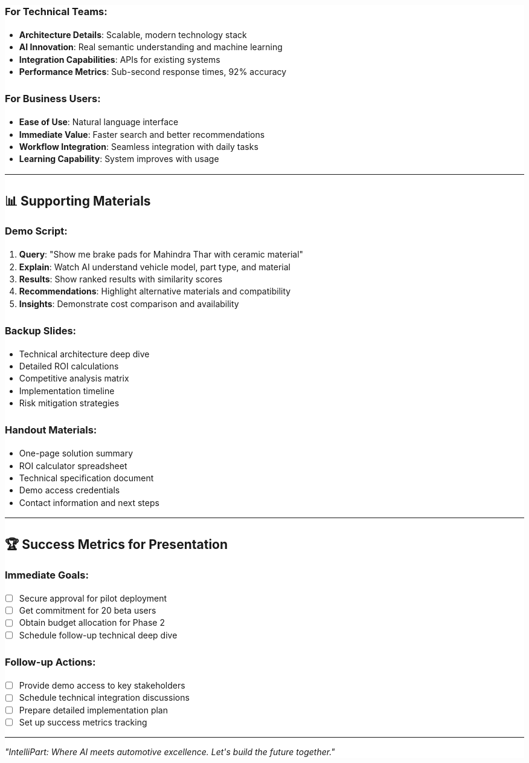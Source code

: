 ### For Technical Teams:
- **Architecture Details**: Scalable, modern technology stack
- **AI Innovation**: Real semantic understanding and machine learning
- **Integration Capabilities**: APIs for existing systems
- **Performance Metrics**: Sub-second response times, 92% accuracy

### For Business Users:
- **Ease of Use**: Natural language interface
- **Immediate Value**: Faster search and better recommendations
- **Workflow Integration**: Seamless integration with daily tasks
- **Learning Capability**: System improves with usage

---

## 📊 Supporting Materials

### Demo Script:
1. **Query**: "Show me brake pads for Mahindra Thar with ceramic material"
2. **Explain**: Watch AI understand vehicle model, part type, and material
3. **Results**: Show ranked results with similarity scores
4. **Recommendations**: Highlight alternative materials and compatibility
5. **Insights**: Demonstrate cost comparison and availability

### Backup Slides:
- Technical architecture deep dive
- Detailed ROI calculations
- Competitive analysis matrix
- Implementation timeline
- Risk mitigation strategies

### Handout Materials:
- One-page solution summary
- ROI calculator spreadsheet
- Technical specification document
- Demo access credentials
- Contact information and next steps

---

## 🏆 Success Metrics for Presentation

### Immediate Goals:
- [ ] Secure approval for pilot deployment
- [ ] Get commitment for 20 beta users
- [ ] Obtain budget allocation for Phase 2
- [ ] Schedule follow-up technical deep dive

### Follow-up Actions:
- [ ] Provide demo access to key stakeholders
- [ ] Schedule technical integration discussions
- [ ] Prepare detailed implementation plan
- [ ] Set up success metrics tracking

---

*"IntelliPart: Where AI meets automotive excellence. Let's build the future together."*
